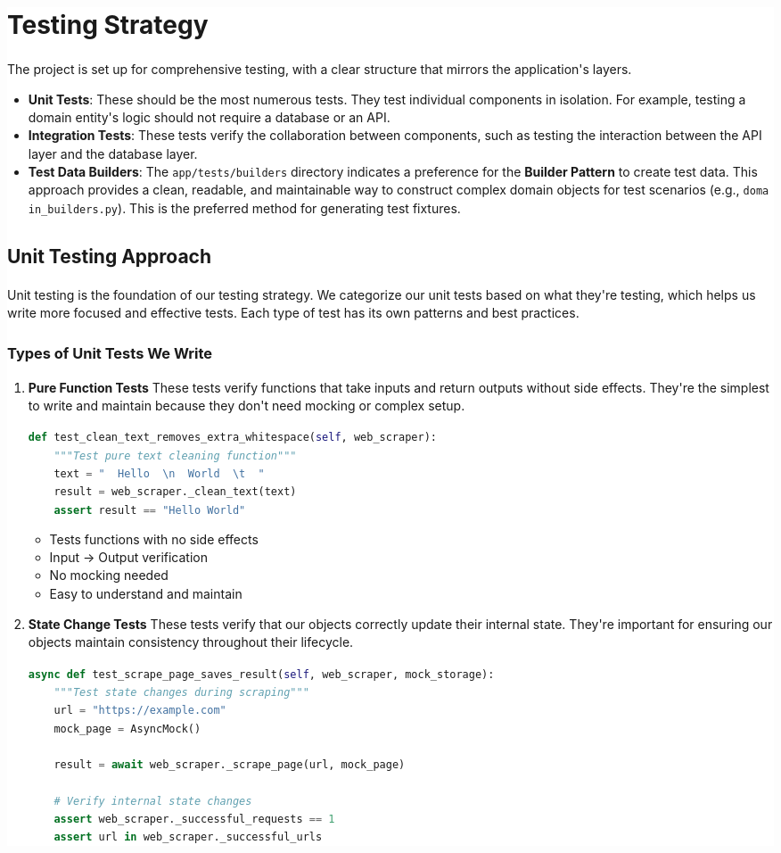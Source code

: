 # Testing Strategy

The project is set up for comprehensive testing, with a clear structure that mirrors the application's layers.

- **Unit Tests**: These should be the most numerous tests. They test individual components in isolation. For example, testing a domain entity's logic should not require a database or an API.
- **Integration Tests**: These tests verify the collaboration between components, such as testing the interaction between the API layer and the database layer.
- **Test Data Builders**: The `app/tests/builders` directory indicates a preference for the **Builder Pattern** to create test data. This approach provides a clean, readable, and maintainable way to construct complex domain objects for test scenarios (e.g., `domain_builders.py`). This is the preferred method for generating test fixtures.

## Unit Testing Approach

Unit testing is the foundation of our testing strategy. We categorize our unit tests based on what they're testing, which helps us write more focused and effective tests. Each type of test has its own patterns and best practices.

### Types of Unit Tests We Write

1. **Pure Function Tests**
   These tests verify functions that take inputs and return outputs without side effects. They're the simplest to write and maintain because they don't need mocking or complex setup.

   ```python
   def test_clean_text_removes_extra_whitespace(self, web_scraper):
       """Test pure text cleaning function"""
       text = "  Hello  \n  World  \t  "
       result = web_scraper._clean_text(text)
       assert result == "Hello World"
   ```

   - Tests functions with no side effects
   - Input → Output verification
   - No mocking needed
   - Easy to understand and maintain

2. **State Change Tests**
   These tests verify that our objects correctly update their internal state. They're important for ensuring our objects maintain consistency throughout their lifecycle.

   ```python
   async def test_scrape_page_saves_result(self, web_scraper, mock_storage):
       """Test state changes during scraping"""
       url = "https://example.com"
       mock_page = AsyncMock()

       result = await web_scraper._scrape_page(url, mock_page)

       # Verify internal state changes
       assert web_scraper._successful_requests == 1
       assert url in web_scraper._successful_urls
   ```
